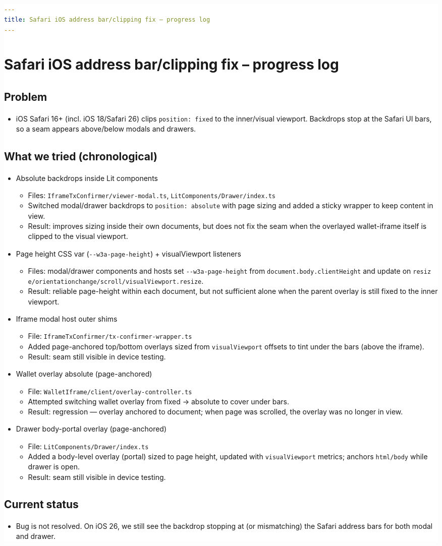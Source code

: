 ```yaml
---
title: Safari iOS address bar/clipping fix – progress log
---
```


# Safari iOS address bar/clipping fix – progress log

## Problem

- iOS Safari 16+ (incl. iOS 18/Safari 26) clips `position: fixed` to the inner/visual viewport. Backdrops stop at the Safari UI bars, so a seam appears above/below modals and drawers.

## What we tried (chronological)

- Absolute backdrops inside Lit components
  - Files: `IframeTxConfirmer/viewer-modal.ts`, `LitComponents/Drawer/index.ts`
  - Switched modal/drawer backdrops to `position: absolute` with page sizing and added a sticky wrapper to keep content in view.
  - Result: improves sizing inside their own documents, but does not fix the seam when the overlayed wallet-iframe itself is clipped to the visual viewport.

- Page height CSS var (`--w3a-page-height`) + visualViewport listeners
  - Files: modal/drawer components and hosts set `--w3a-page-height` from `document.body.clientHeight` and update on `resize/orientationchange/scroll/visualViewport.resize`.
  - Result: reliable page-height within each document, but not sufficient alone when the parent overlay is still fixed to the inner viewport.

- Iframe modal host outer shims
  - File: `IframeTxConfirmer/tx-confirmer-wrapper.ts`
  - Added page-anchored top/bottom overlays sized from `visualViewport` offsets to tint under the bars (above the iframe).
  - Result: seam still visible in device testing.

- Wallet overlay absolute (page-anchored)
  - File: `WalletIframe/client/overlay-controller.ts`
  - Attempted switching wallet overlay from fixed → absolute to cover under bars.
  - Result: regression — overlay anchored to document; when page was scrolled, the overlay was no longer in view.

- Drawer body-portal overlay (page-anchored)
  - File: `LitComponents/Drawer/index.ts`
  - Added a body-level overlay (portal) sized to page height, updated with `visualViewport` metrics; anchors `html/body` while drawer is open.
  - Result: seam still visible in device testing.

## Current status

- Bug is not resolved. On iOS 26, we still see the backdrop stopping at (or mismatching) the Safari address bars for both modal and drawer.
